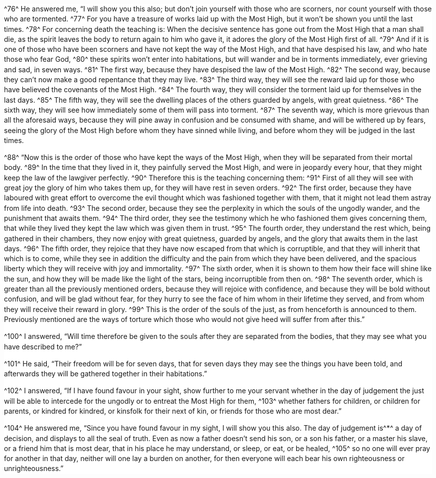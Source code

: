 ^76^ He answered me, “I will show you this also; but don’t join yourself with those who are scorners, nor count yourself with those who are tormented. ^77^ For you have a treasure of works laid up with the Most High, but it won’t be shown you until the last times. ^78^ For concerning death the teaching is: When the decisive sentence has gone out from the Most High that a man shall die, as the spirit leaves the body to return again to him who gave it, it adores the glory of the Most High first of all. ^79^ And if it is one of those who have been scorners and have not kept the way of the Most High, and that have despised his law, and who hate those who fear God, ^80^ these spirits won’t enter into habitations, but will wander and be in torments immediately, ever grieving and sad, in seven ways. ^81^ The first way, because they have despised the law of the Most High. ^82^ The second way, because they can’t now make a good repentance that they may live. ^83^ The third way, they will see the reward laid up for those who have believed the covenants of the Most High. ^84^ The fourth way, they will consider the torment laid up for themselves in the last days. ^85^ The fifth way, they will see the dwelling places of the others guarded by angels, with great quietness. ^86^ The sixth way, they will see how immediately some of them will pass into torment. ^87^ The seventh way, which is more grievous than all the aforesaid ways, because they will pine away in confusion and be consumed with shame, and will be withered up by fears, seeing the glory of the Most High before whom they have sinned while living, and before whom they will be judged in the last times. 

^88^ “Now this is the order of those who have kept the ways of the Most High, when they will be separated from their mortal body. ^89^ In the time that they lived in it, they painfully served the Most High, and were in jeopardy every hour, that they might keep the law of the lawgiver perfectly. ^90^ Therefore this is the teaching concerning them: ^91^ First of all they will see with great joy the glory of him who takes them up, for they will have rest in seven orders. ^92^ The first order, because they have laboured with great effort to overcome the evil thought which was fashioned together with them, that it might not lead them astray from life into death. ^93^ The second order, because they see the perplexity in which the souls of the ungodly wander, and the punishment that awaits them. ^94^ The third order, they see the testimony which he who fashioned them gives concerning them, that while they lived they kept the law which was given them in trust. ^95^ The fourth order, they understand the rest which, being gathered in their chambers, they now enjoy with great quietness, guarded by angels, and the glory that awaits them in the last days. ^96^ The fifth order, they rejoice that they have now escaped from that which is corruptible, and that they will inherit that which is to come, while they see in addition the difficulty and the pain from which they have been delivered, and the spacious liberty which they will receive with joy and immortality. ^97^ The sixth order, when it is shown to them how their face will shine like the sun, and how they will be made like the light of the stars, being incorruptible from then on. ^98^ The seventh order, which is greater than all the previously mentioned orders, because they will rejoice with confidence, and because they will be bold without confusion, and will be glad without fear, for they hurry to see the face of him whom in their lifetime they served, and from whom they will receive their reward in glory. ^99^ This is the order of the souls of the just, as from henceforth is announced to them. Previously mentioned are the ways of torture which those who would not give heed will suffer from after this.” 

^100^ I answered, “Will time therefore be given to the souls after they are separated from the bodies, that they may see what you have described to me?” 

^101^ He said, “Their freedom will be for seven days, that for seven days they may see the things you have been told, and afterwards they will be gathered together in their habitations.” 

^102^ I answered, “If I have found favour in your sight, show further to me your servant whether in the day of judgement the just will be able to intercede for the ungodly or to entreat the Most High for them, ^103^ whether fathers for children, or children for parents, or kindred for kindred, or kinsfolk for their next of kin, or friends for those who are most dear.” 

^104^ He answered me, “Since you have found favour in my sight, I will show you this also. The day of judgement is^*^ a day of decision, and displays to all the seal of truth. Even as now a father doesn’t send his son, or a son his father, or a master his slave, or a friend him that is most dear, that in his place he may understand, or sleep, or eat, or be healed, ^105^ so no one will ever pray for another in that day, neither will one lay a burden on another, for then everyone will each bear his own righteousness or unrighteousness.” 
